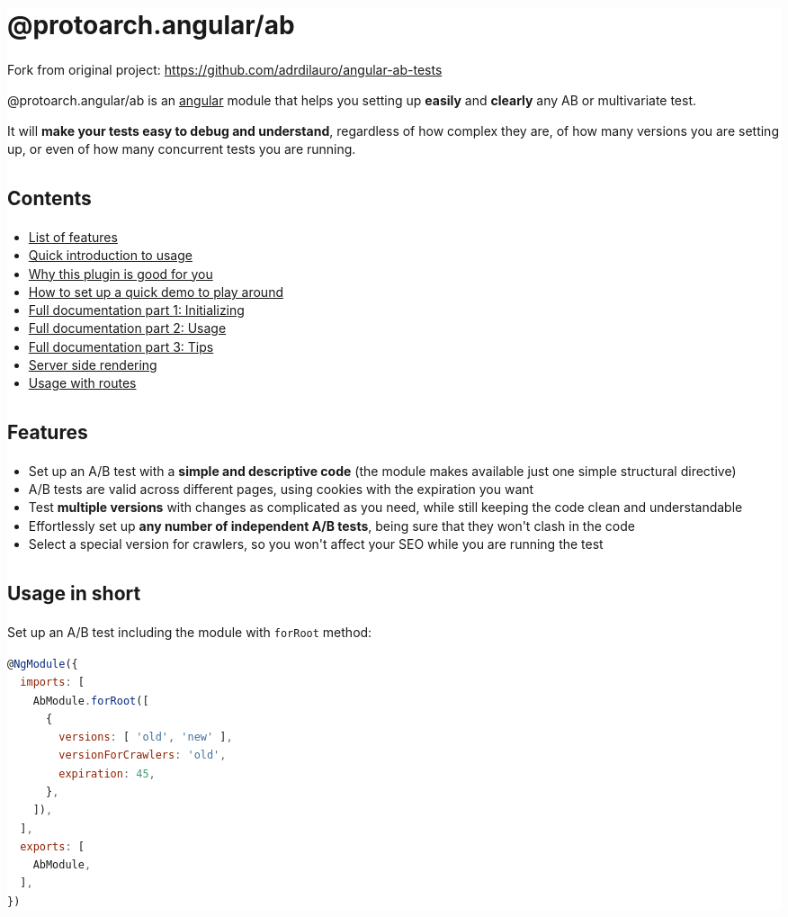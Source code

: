 # @protoarch.angular/ab

Fork from original project: <https://github.com/adrdilauro/angular-ab-tests>

@protoarch.angular/ab is an [angular](https://angular.io/) module that helps you setting up **easily** and **clearly** any AB or multivariate test.

It will **make your tests easy to debug and understand**, regardless of how complex they are, of how many versions you are setting up, or even of how many concurrent tests you are running.

## Contents

- [List of features](#features)
- [Quick introduction to usage](#usage-in-short)
- [Why this plugin is good for you](#why-to-use-this-plugin)
- [How to set up a quick demo to play around](#set-up-a-demo)
- [Full documentation part 1: Initializing](#documentation-1-initializing)
- [Full documentation part 2: Usage](#documentation-2-usage)
- [Full documentation part 3: Tips](#documentation-3-tips)
- [Server side rendering](#server-side-rendering)
- [Usage with routes](#usage-with-routes)

## Features

- Set up an A/B test with a **simple and descriptive code** (the module makes available just one simple structural directive)
- A/B tests are valid across different pages, using cookies with the expiration you want
- Test **multiple versions** with changes as complicated as you need, while still keeping the code clean and understandable
- Effortlessly set up **any number of independent A/B tests**, being sure that they won't clash in the code
- Select a special version for crawlers, so you won't affect your SEO while you are running the test

## Usage in short

Set up an A/B test including the module with `forRoot` method:

```javascript
@NgModule({
  imports: [
    AbModule.forRoot([
      {
        versions: [ 'old', 'new' ],
        versionForCrawlers: 'old',
        expiration: 45,
      },
    ]),
  ],
  exports: [
    AbModule,
  ],
})
```
